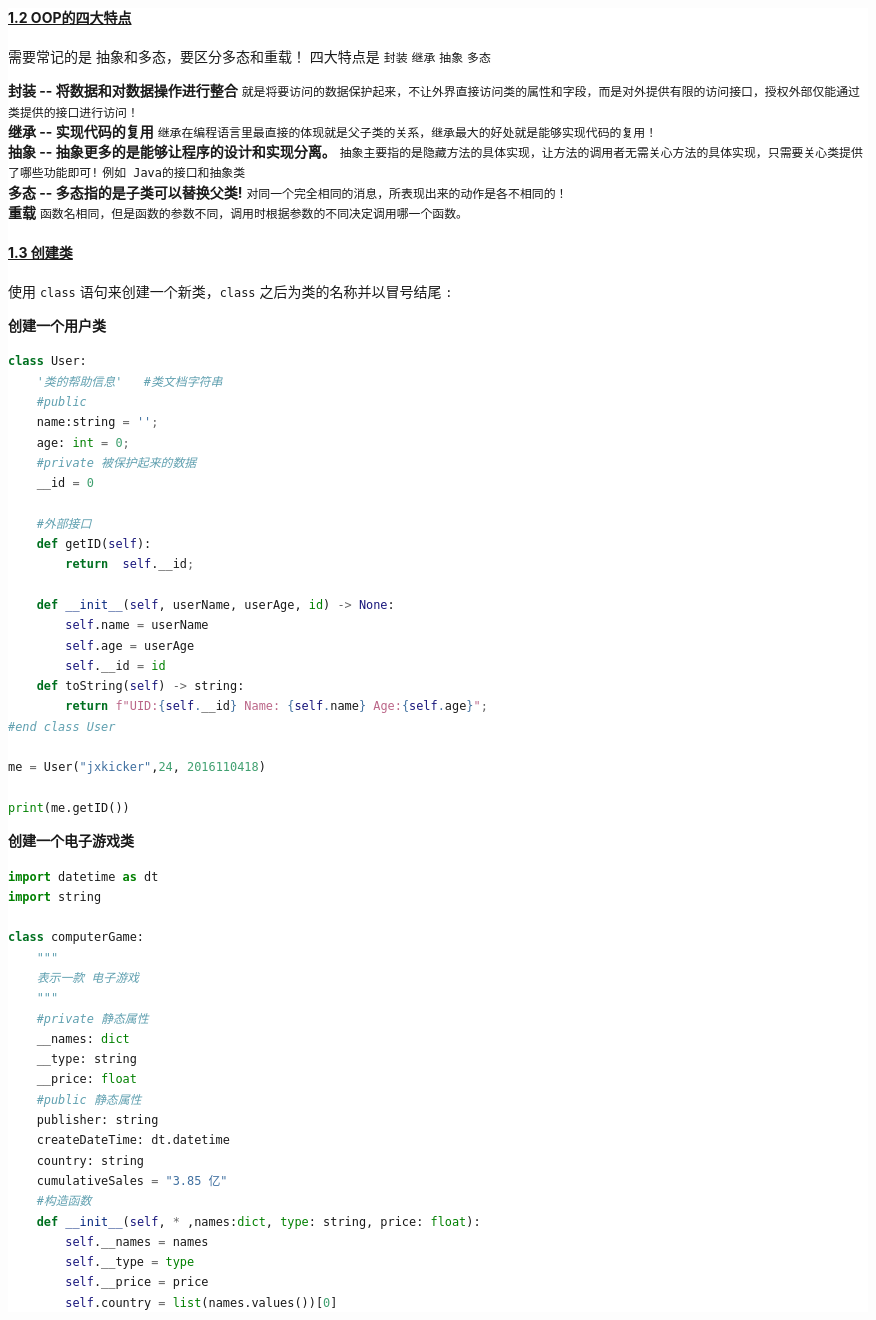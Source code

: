 #### [1.2 OOP的四大特点](#)
需要常记的是 抽象和多态，要区分多态和重载！ 四大特点是 `封装` `继承` `抽象` `多态` 

**封装 -- 将数据和对数据操作进行整合** `就是将要访问的数据保护起来，不让外界直接访问类的属性和字段，而是对外提供有限的访问接口，授权外部仅能通过类提供的接口进行访问！`  
**继承 -- 实现代码的复用** `继承在编程语言里最直接的体现就是父子类的关系，继承最大的好处就是能够实现代码的复用！`  
**抽象 -- 抽象更多的是能够让程序的设计和实现分离。** `抽象主要指的是隐藏方法的具体实现，让方法的调用者无需关心方法的具体实现，只需要关心类提供了哪些功能即可!` `例如 Java的接口和抽象类`  
**多态 -- 多态指的是子类可以替换父类!** `对同一个完全相同的消息，所表现出来的动作是各不相同的！`  
**重载** `函数名相同，但是函数的参数不同，调用时根据参数的不同决定调用哪一个函数。`


#### [1.3 创建类](#)
使用 `class` 语句来创建一个新类，`class` 之后为类的名称并以冒号结尾 `:` 

**创建一个用户类**
```python
class User:
    '类的帮助信息'   #类文档字符串
    #public
    name:string = '';
    age: int = 0;
    #private 被保护起来的数据
    __id = 0
    
    #外部接口
    def getID(self):
        return  self.__id;
    
    def __init__(self, userName, userAge, id) -> None:
        self.name = userName
        self.age = userAge
        self.__id = id
    def toString(self) -> string:
        return f"UID:{self.__id} Name: {self.name} Age:{self.age}";
#end class User

me = User("jxkicker",24, 2016110418)

print(me.getID())
```

**创建一个电子游戏类**
```python
import datetime as dt
import string

class computerGame:
    """
    表示一款 电子游戏
    """
    #private 静态属性
    __names: dict
    __type: string
    __price: float
    #public 静态属性
    publisher: string
    createDateTime: dt.datetime
    country: string
    cumulativeSales = "3.85 亿"
    #构造函数
    def __init__(self, * ,names:dict, type: string, price: float):
        self.__names = names
        self.__type = type
        self.__price = price
        self.country = list(names.values())[0]

```